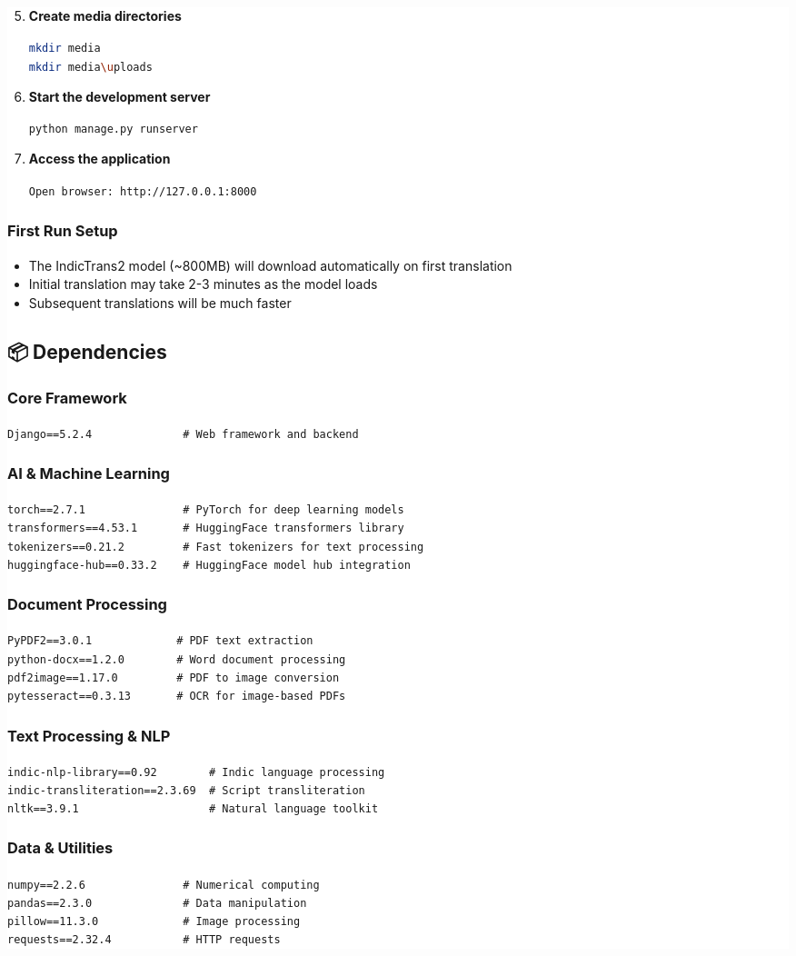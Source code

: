 5. **Create media directories**
   ```bash
   mkdir media
   mkdir media\uploads
   ```

6. **Start the development server**
   ```bash
   python manage.py runserver
   ```

7. **Access the application**
   ```
   Open browser: http://127.0.0.1:8000
   ```

### First Run Setup
- The IndicTrans2 model (~800MB) will download automatically on first translation
- Initial translation may take 2-3 minutes as the model loads
- Subsequent translations will be much faster

## 📦 Dependencies

### Core Framework
```
Django==5.2.4              # Web framework and backend
```

### AI & Machine Learning
```
torch==2.7.1               # PyTorch for deep learning models
transformers==4.53.1       # HuggingFace transformers library
tokenizers==0.21.2         # Fast tokenizers for text processing
huggingface-hub==0.33.2    # HuggingFace model hub integration
```

### Document Processing
```
PyPDF2==3.0.1             # PDF text extraction
python-docx==1.2.0        # Word document processing
pdf2image==1.17.0         # PDF to image conversion
pytesseract==0.3.13       # OCR for image-based PDFs
```

### Text Processing & NLP
```
indic-nlp-library==0.92        # Indic language processing
indic-transliteration==2.3.69  # Script transliteration
nltk==3.9.1                    # Natural language toolkit
```

### Data & Utilities
```
numpy==2.2.6               # Numerical computing
pandas==2.3.0              # Data manipulation
pillow==11.3.0             # Image processing
requests==2.32.4           # HTTP requests
```

